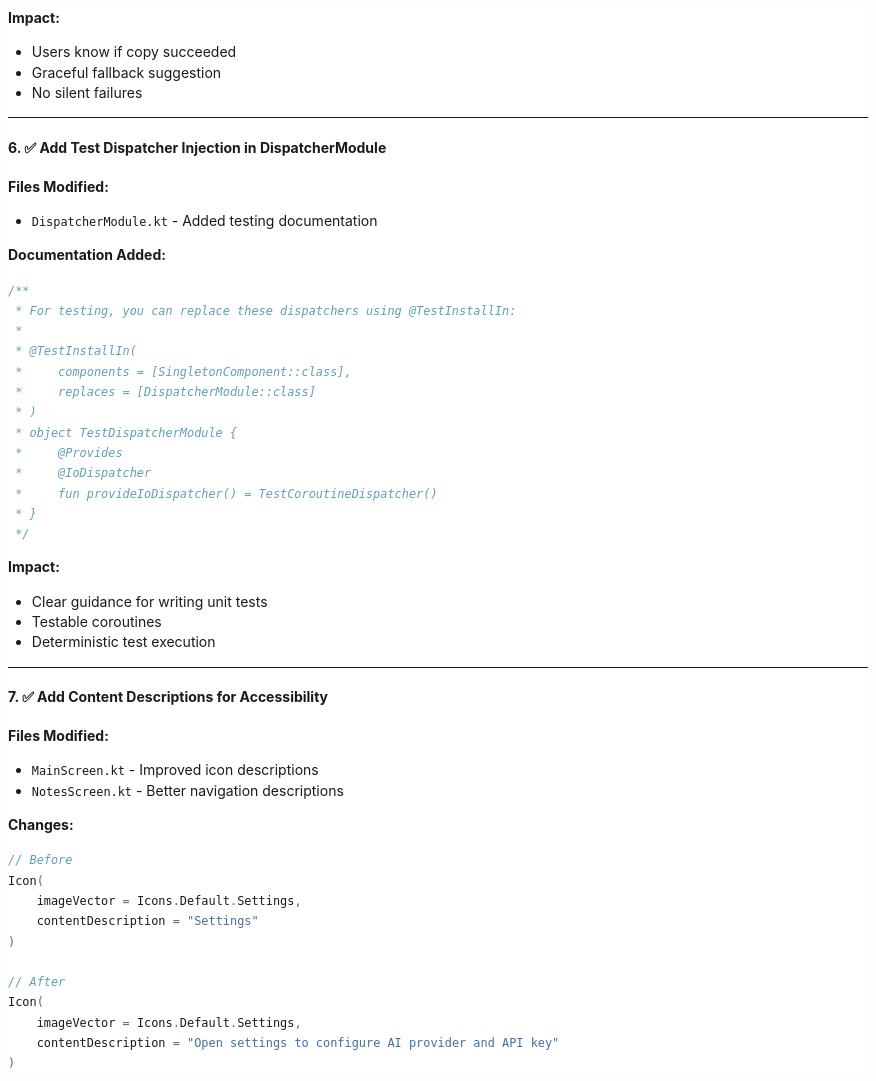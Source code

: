 **Impact:**
- Users know if copy succeeded
- Graceful fallback suggestion
- No silent failures

---

#### 6. ✅ Add Test Dispatcher Injection in DispatcherModule
**Files Modified:**
- `DispatcherModule.kt` - Added testing documentation

**Documentation Added:**
```kotlin
/**
 * For testing, you can replace these dispatchers using @TestInstallIn:
 * 
 * @TestInstallIn(
 *     components = [SingletonComponent::class],
 *     replaces = [DispatcherModule::class]
 * )
 * object TestDispatcherModule {
 *     @Provides
 *     @IoDispatcher
 *     fun provideIoDispatcher() = TestCoroutineDispatcher()
 * }
 */
```

**Impact:**
- Clear guidance for writing unit tests
- Testable coroutines
- Deterministic test execution

---

#### 7. ✅ Add Content Descriptions for Accessibility
**Files Modified:**
- `MainScreen.kt` - Improved icon descriptions
- `NotesScreen.kt` - Better navigation descriptions

**Changes:**
```kotlin
// Before
Icon(
    imageVector = Icons.Default.Settings,
    contentDescription = "Settings"
)

// After
Icon(
    imageVector = Icons.Default.Settings,
    contentDescription = "Open settings to configure AI provider and API key"
)
```
